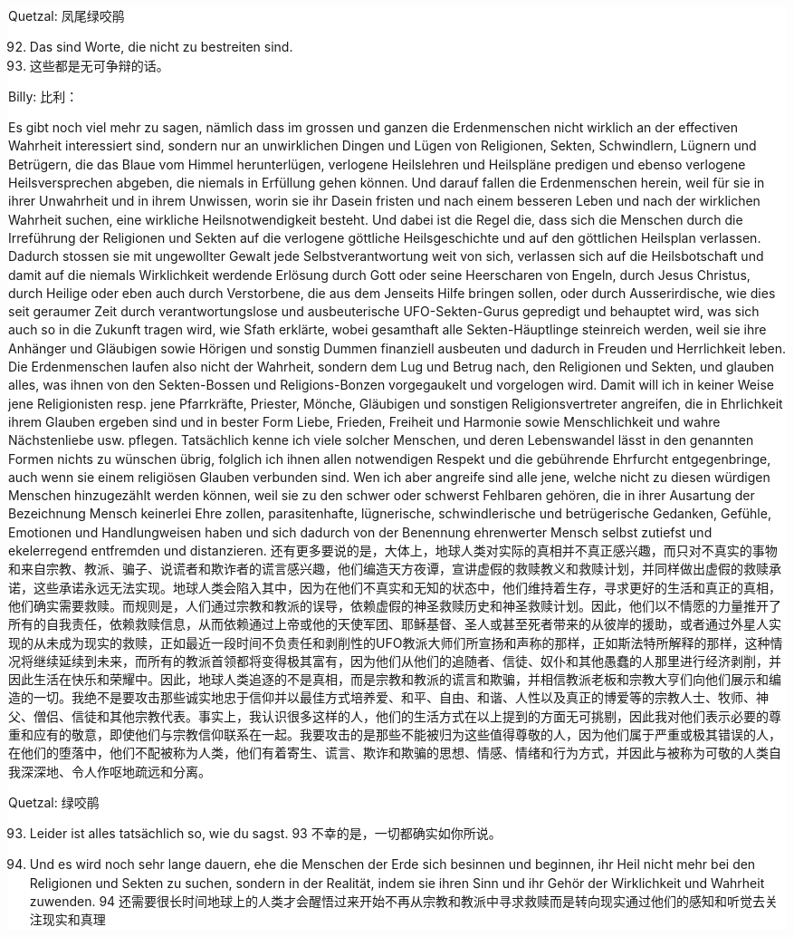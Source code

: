 Quetzal:
凤尾绿咬鹃

92. Das sind Worte, die nicht zu bestreiten sind.
92. 这些都是无可争辩的话。

Billy:
比利：

Es gibt noch viel mehr zu sagen, nämlich dass im grossen und ganzen die Erdenmenschen nicht wirklich an der effectiven Wahrheit interessiert sind, sondern nur an unwirklichen Dingen und Lügen von Religionen, Sekten, Schwindlern, Lügnern und Betrügern, die das Blaue vom Himmel herunterlügen, verlogene Heilslehren und Heilspläne predigen und ebenso verlogene Heilsversprechen abgeben, die niemals in Erfüllung gehen können. Und darauf fallen die Erdenmenschen herein, weil für sie in ihrer Unwahrheit und in ihrem Unwissen, worin sie ihr Dasein fristen und nach einem besseren Leben und nach der wirklichen Wahrheit suchen, eine wirkliche Heilsnotwendigkeit besteht. Und dabei ist die Regel die, dass sich die Menschen durch die Irreführung der Religionen und Sekten auf die verlogene göttliche Heilsgeschichte und auf den göttlichen Heilsplan verlassen. Dadurch stossen sie mit ungewollter Gewalt jede Selbstverantwortung weit von sich, verlassen sich auf die Heilsbotschaft und damit auf die niemals Wirklichkeit werdende Erlösung durch Gott oder seine Heerscharen von Engeln, durch Jesus Christus, durch Heilige oder eben auch durch Verstorbene, die aus dem Jenseits Hilfe bringen sollen, oder durch Ausserirdische, wie dies seit geraumer Zeit durch verantwortungslose und ausbeuterische UFO-Sekten-Gurus gepredigt und behauptet wird, was sich auch so in die Zukunft tragen wird, wie Sfath erklärte, wobei gesamthaft alle Sekten-Häuptlinge steinreich werden, weil sie ihre Anhänger und Gläubigen sowie Hörigen und sonstig Dummen finanziell ausbeuten und dadurch in Freuden und Herrlichkeit leben. Die Erdenmenschen laufen also nicht der Wahrheit, sondern dem Lug und Betrug nach, den Religionen und Sekten, und glauben alles, was ihnen von den Sekten-Bossen und Religions-Bonzen vorgegaukelt und vorgelogen wird. Damit will ich in keiner Weise jene Religionisten resp. jene Pfarrkräfte, Priester, Mönche, Gläubigen und sonstigen Religionsvertreter angreifen, die in Ehrlichkeit ihrem Glauben ergeben sind und in bester Form Liebe, Frieden, Freiheit und Harmonie sowie Menschlichkeit und wahre Nächstenliebe usw. pflegen. Tatsächlich kenne ich viele solcher Menschen, und deren Lebenswandel lässt in den genannten Formen nichts zu wünschen übrig, folglich ich ihnen allen notwendigen Respekt und die gebührende Ehrfurcht entgegenbringe, auch wenn sie einem religiösen Glauben verbunden sind. Wen ich aber angreife sind alle jene, welche nicht zu diesen würdigen Menschen hinzugezählt werden können, weil sie zu den schwer oder schwerst Fehlbaren gehören, die in ihrer Ausartung der Bezeichnung Mensch keinerlei Ehre zollen, parasitenhafte, lügnerische, schwindlerische und betrügerische Gedanken, Gefühle, Emotionen und Handlungweisen haben und sich dadurch von der Benennung ehrenwerter Mensch selbst zutiefst und ekelerregend entfremden und distanzieren.
还有更多要说的是，大体上，地球人类对实际的真相并不真正感兴趣，而只对不真实的事物和来自宗教、教派、骗子、说谎者和欺诈者的谎言感兴趣，他们编造天方夜谭，宣讲虚假的救赎教义和救赎计划，并同样做出虚假的救赎承诺，这些承诺永远无法实现。地球人类会陷入其中，因为在他们不真实和无知的状态中，他们维持着生存，寻求更好的生活和真正的真相，他们确实需要救赎。而规则是，人们通过宗教和教派的误导，依赖虚假的神圣救赎历史和神圣救赎计划。因此，他们以不情愿的力量推开了所有的自我责任，依赖救赎信息，从而依赖通过上帝或他的天使军团、耶稣基督、圣人或甚至死者带来的从彼岸的援助，或者通过外星人实现的从未成为现实的救赎，正如最近一段时间不负责任和剥削性的UFO教派大师们所宣扬和声称的那样，正如斯法特所解释的那样，这种情况将继续延续到未来，而所有的教派首领都将变得极其富有，因为他们从他们的追随者、信徒、奴仆和其他愚蠢的人那里进行经济剥削，并因此生活在快乐和荣耀中。因此，地球人类追逐的不是真相，而是宗教和教派的谎言和欺骗，并相信教派老板和宗教大亨们向他们展示和编造的一切。我绝不是要攻击那些诚实地忠于信仰并以最佳方式培养爱、和平、自由、和谐、人性以及真正的博爱等的宗教人士、牧师、神父、僧侣、信徒和其他宗教代表。事实上，我认识很多这样的人，他们的生活方式在以上提到的方面无可挑剔，因此我对他们表示必要的尊重和应有的敬意，即使他们与宗教信仰联系在一起。我要攻击的是那些不能被归为这些值得尊敬的人，因为他们属于严重或极其错误的人，在他们的堕落中，他们不配被称为人类，他们有着寄生、谎言、欺诈和欺骗的思想、情感、情绪和行为方式，并因此与被称为可敬的人类自我深深地、令人作呕地疏远和分离。

Quetzal:
绿咬鹃

93. Leider ist alles tatsächlich so, wie du sagst.
93 不幸的是，一切都确实如你所说。

94. Und es wird noch sehr lange dauern, ehe die Menschen der Erde sich besinnen und beginnen, ihr Heil nicht mehr bei den Religionen und Sekten zu suchen, sondern in der Realität, indem sie ihren Sinn und ihr Gehör der Wirklichkeit und Wahrheit zuwenden.
94 还需要很长时间地球上的人类才会醒悟过来开始不再从宗教和教派中寻求救赎而是转向现实通过他们的感知和听觉去关注现实和真理

